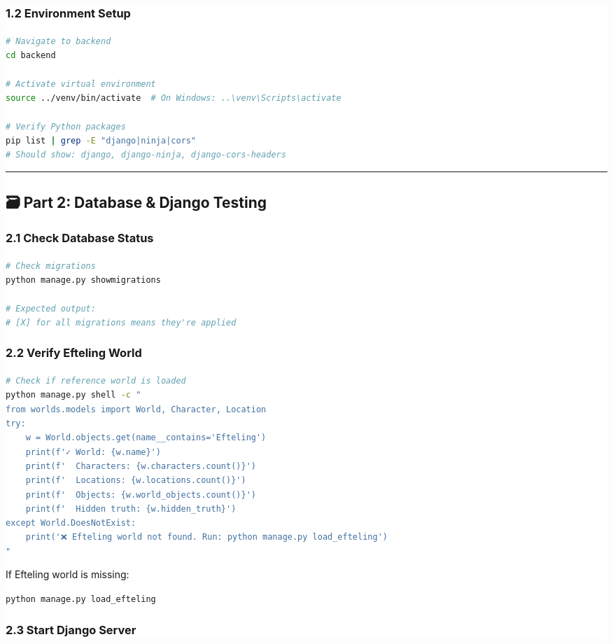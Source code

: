 ### 1.2 Environment Setup

```bash
# Navigate to backend
cd backend

# Activate virtual environment
source ../venv/bin/activate  # On Windows: ..\venv\Scripts\activate

# Verify Python packages
pip list | grep -E "django|ninja|cors"
# Should show: django, django-ninja, django-cors-headers
```

---

## 🗃️ Part 2: Database & Django Testing

### 2.1 Check Database Status

```bash
# Check migrations
python manage.py showmigrations

# Expected output:
# [X] for all migrations means they're applied
```

### 2.2 Verify Efteling World

```bash
# Check if reference world is loaded
python manage.py shell -c "
from worlds.models import World, Character, Location
try:
    w = World.objects.get(name__contains='Efteling')
    print(f'✓ World: {w.name}')
    print(f'  Characters: {w.characters.count()}')
    print(f'  Locations: {w.locations.count()}')
    print(f'  Objects: {w.world_objects.count()}')
    print(f'  Hidden truth: {w.hidden_truth}')
except World.DoesNotExist:
    print('❌ Efteling world not found. Run: python manage.py load_efteling')
"
```

If Efteling world is missing:
```bash
python manage.py load_efteling
```

### 2.3 Start Django Server
